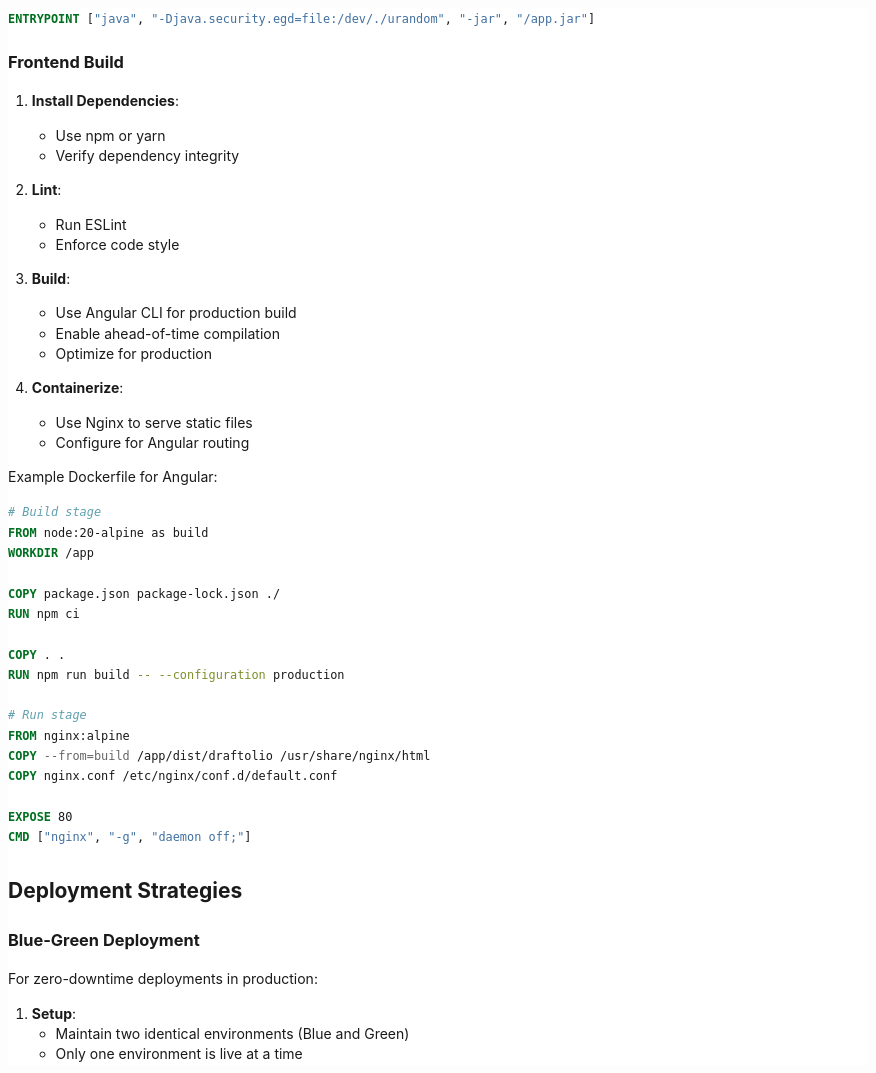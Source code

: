 ```dockerfile
ENTRYPOINT ["java", "-Djava.security.egd=file:/dev/./urandom", "-jar", "/app.jar"]
```

### Frontend Build

1. **Install Dependencies**:
   - Use npm or yarn
   - Verify dependency integrity

2. **Lint**:
   - Run ESLint
   - Enforce code style

3. **Build**:
   - Use Angular CLI for production build
   - Enable ahead-of-time compilation
   - Optimize for production

4. **Containerize**:
   - Use Nginx to serve static files
   - Configure for Angular routing

Example Dockerfile for Angular:

```dockerfile
# Build stage
FROM node:20-alpine as build
WORKDIR /app

COPY package.json package-lock.json ./
RUN npm ci

COPY . .
RUN npm run build -- --configuration production

# Run stage
FROM nginx:alpine
COPY --from=build /app/dist/draftolio /usr/share/nginx/html
COPY nginx.conf /etc/nginx/conf.d/default.conf

EXPOSE 80
CMD ["nginx", "-g", "daemon off;"]
```

## Deployment Strategies

### Blue-Green Deployment

For zero-downtime deployments in production:

1. **Setup**:
   - Maintain two identical environments (Blue and Green)
   - Only one environment is live at a time
